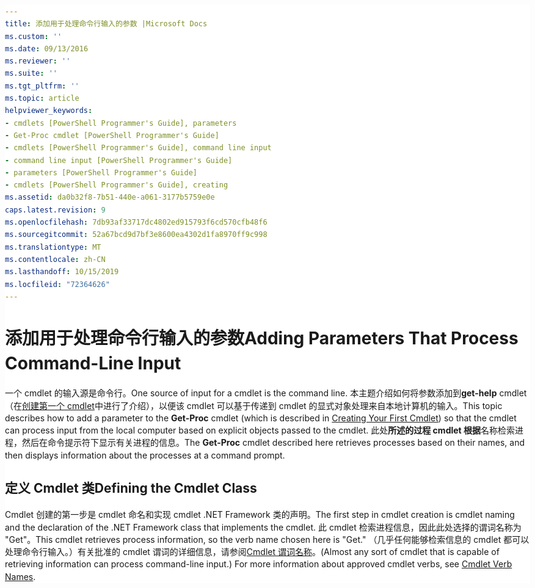 ```yaml
---
title: 添加用于处理命令行输入的参数 |Microsoft Docs
ms.custom: ''
ms.date: 09/13/2016
ms.reviewer: ''
ms.suite: ''
ms.tgt_pltfrm: ''
ms.topic: article
helpviewer_keywords:
- cmdlets [PowerShell Programmer's Guide], parameters
- Get-Proc cmdlet [PowerShell Programmer's Guide]
- cmdlets [PowerShell Programmer's Guide], command line input
- command line input [PowerShell Programmer's Guide]
- parameters [PowerShell Programmer's Guide]
- cmdlets [PowerShell Programmer's Guide], creating
ms.assetid: da0b32f8-7b51-440e-a061-3177b5759e0e
caps.latest.revision: 9
ms.openlocfilehash: 7db93af33717dc4802ed915793f6cd570cfb48f6
ms.sourcegitcommit: 52a67bcd9d7bf3e8600ea4302d1fa8970ff9c998
ms.translationtype: MT
ms.contentlocale: zh-CN
ms.lasthandoff: 10/15/2019
ms.locfileid: "72364626"
---
```

# <a name="adding-parameters-that-process-command-line-input"></a><span data-ttu-id="cdb65-102">添加用于处理命令行输入的参数</span><span class="sxs-lookup"><span data-stu-id="cdb65-102">Adding Parameters That Process Command-Line Input</span></span>

<span data-ttu-id="cdb65-103">一个 cmdlet 的输入源是命令行。</span><span class="sxs-lookup"><span data-stu-id="cdb65-103">One source of input for a cmdlet is the command line.</span></span> <span data-ttu-id="cdb65-104">本主题介绍如何将参数添加到**get-help** cmdlet （在[创建第一个 cmdlet](./creating-a-cmdlet-without-parameters.md)中进行了介绍），以便该 cmdlet 可以基于传递到 cmdlet 的显式对象处理来自本地计算机的输入。</span><span class="sxs-lookup"><span data-stu-id="cdb65-104">This topic describes how to add a parameter to the **Get-Proc** cmdlet (which is described in [Creating Your First Cmdlet](./creating-a-cmdlet-without-parameters.md)) so that the cmdlet can process input from the local computer based on explicit objects passed to the cmdlet.</span></span> <span data-ttu-id="cdb65-105">此处**所述的过程 cmdlet 根据**名称检索进程，然后在命令提示符下显示有关进程的信息。</span><span class="sxs-lookup"><span data-stu-id="cdb65-105">The **Get-Proc** cmdlet described here retrieves processes based on their names, and then displays information about the processes at a command prompt.</span></span>

## <a name="defining-the-cmdlet-class"></a><span data-ttu-id="cdb65-106">定义 Cmdlet 类</span><span class="sxs-lookup"><span data-stu-id="cdb65-106">Defining the Cmdlet Class</span></span>

<span data-ttu-id="cdb65-107">Cmdlet 创建的第一步是 cmdlet 命名和实现 cmdlet .NET Framework 类的声明。</span><span class="sxs-lookup"><span data-stu-id="cdb65-107">The first step in cmdlet creation is cmdlet naming and the declaration of the .NET Framework class that implements the cmdlet.</span></span> <span data-ttu-id="cdb65-108">此 cmdlet 检索进程信息，因此此处选择的谓词名称为 "Get"。</span><span class="sxs-lookup"><span data-stu-id="cdb65-108">This cmdlet retrieves process information, so the verb name chosen here is "Get."</span></span> <span data-ttu-id="cdb65-109">（几乎任何能够检索信息的 cmdlet 都可以处理命令行输入。）有关批准的 cmdlet 谓词的详细信息，请参阅[Cmdlet 谓词名称](./approved-verbs-for-windows-powershell-commands.md)。</span><span class="sxs-lookup"><span data-stu-id="cdb65-109">(Almost any sort of cmdlet that is capable of retrieving information can process command-line input.) For more information about approved cmdlet verbs, see [Cmdlet Verb Names](./approved-verbs-for-windows-powershell-commands.md).</span></span>
